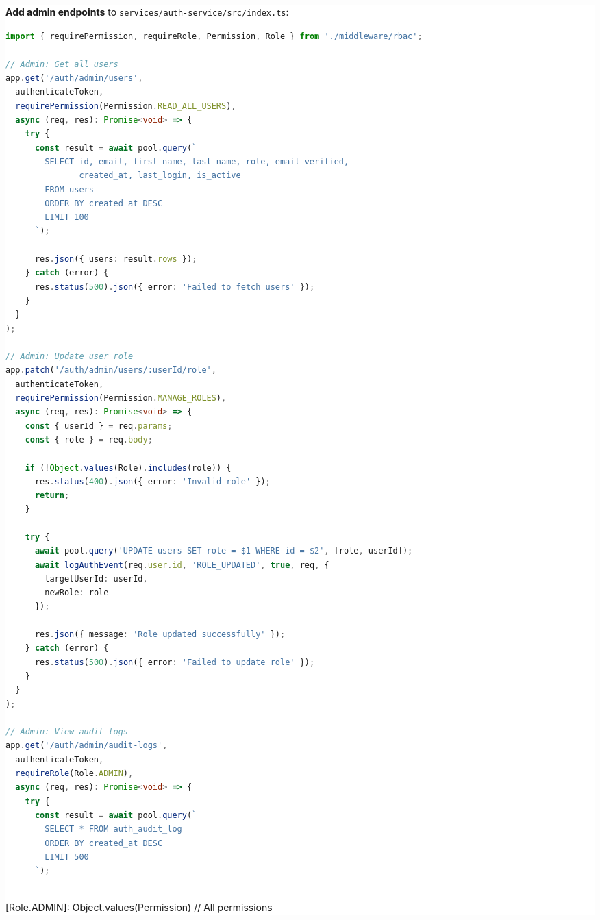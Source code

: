 **Add admin endpoints** to `services/auth-service/src/index.ts`:
```typescript
import { requirePermission, requireRole, Permission, Role } from './middleware/rbac';

// Admin: Get all users
app.get('/auth/admin/users', 
  authenticateToken, 
  requirePermission(Permission.READ_ALL_USERS),
  async (req, res): Promise<void> => {
    try {
      const result = await pool.query(`
        SELECT id, email, first_name, last_name, role, email_verified, 
               created_at, last_login, is_active
        FROM users
        ORDER BY created_at DESC
        LIMIT 100
      `);
      
      res.json({ users: result.rows });
    } catch (error) {
      res.status(500).json({ error: 'Failed to fetch users' });
    }
  }
);

// Admin: Update user role
app.patch('/auth/admin/users/:userId/role',
  authenticateToken,
  requirePermission(Permission.MANAGE_ROLES),
  async (req, res): Promise<void> => {
    const { userId } = req.params;
    const { role } = req.body;
    
    if (!Object.values(Role).includes(role)) {
      res.status(400).json({ error: 'Invalid role' });
      return;
    }
    
    try {
      await pool.query('UPDATE users SET role = $1 WHERE id = $2', [role, userId]);
      await logAuthEvent(req.user.id, 'ROLE_UPDATED', true, req, { 
        targetUserId: userId, 
        newRole: role 
      });
      
      res.json({ message: 'Role updated successfully' });
    } catch (error) {
      res.status(500).json({ error: 'Failed to update role' });
    }
  }
);

// Admin: View audit logs
app.get('/auth/admin/audit-logs',
  authenticateToken,
  requireRole(Role.ADMIN),
  async (req, res): Promise<void> => {
    try {
      const result = await pool.query(`
        SELECT * FROM auth_audit_log
        ORDER BY created_at DESC
        LIMIT 500
      `);
      
```

  [Role.USER]: [
  [Role.MODERATOR]: [
  [Role.ADMIN]: Object.values(Permission) // All permissions